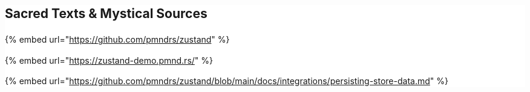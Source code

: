 ## Sacred Texts & Mystical Sources

{% embed url="https://github.com/pmndrs/zustand" %}

{% embed url="https://zustand-demo.pmnd.rs/" %}

{% embed url="https://github.com/pmndrs/zustand/blob/main/docs/integrations/persisting-store-data.md" %}
